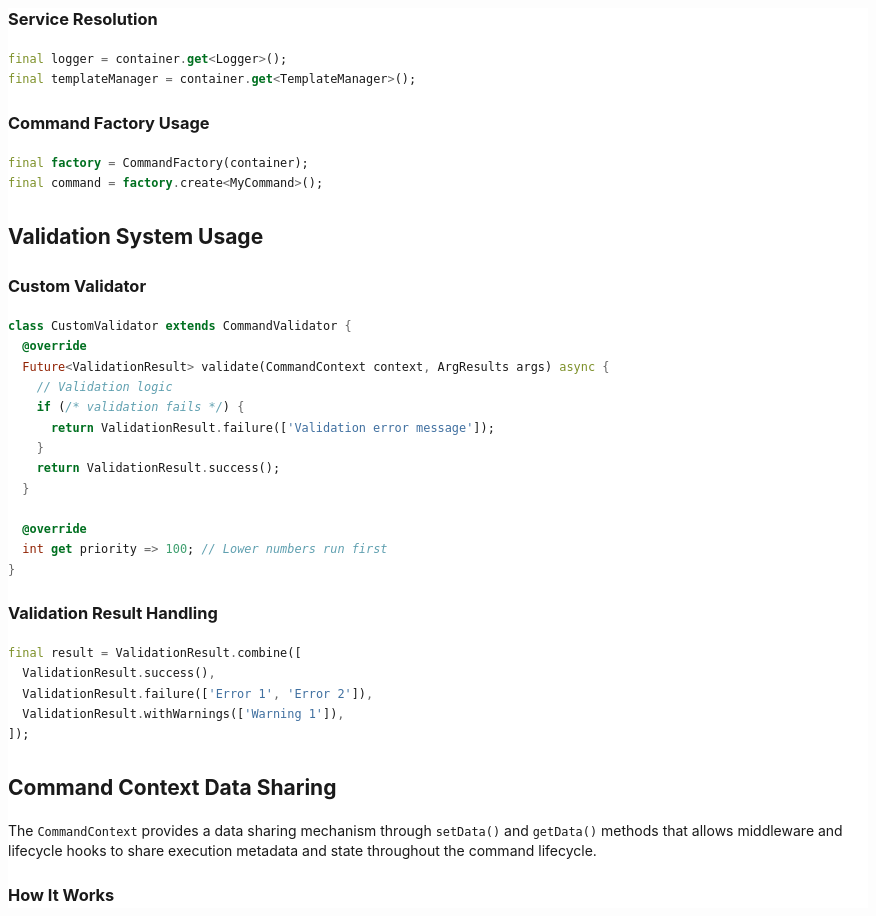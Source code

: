 ### Service Resolution

```dart
final logger = container.get<Logger>();
final templateManager = container.get<TemplateManager>();
```

### Command Factory Usage

```dart
final factory = CommandFactory(container);
final command = factory.create<MyCommand>();
```

## Validation System Usage

### Custom Validator

```dart
class CustomValidator extends CommandValidator {
  @override
  Future<ValidationResult> validate(CommandContext context, ArgResults args) async {
    // Validation logic
    if (/* validation fails */) {
      return ValidationResult.failure(['Validation error message']);
    }
    return ValidationResult.success();
  }

  @override
  int get priority => 100; // Lower numbers run first
}
```

### Validation Result Handling

```dart
final result = ValidationResult.combine([
  ValidationResult.success(),
  ValidationResult.failure(['Error 1', 'Error 2']),
  ValidationResult.withWarnings(['Warning 1']),
]);
```

## Command Context Data Sharing

The `CommandContext` provides a data sharing mechanism through `setData()` and `getData()` methods that allows middleware and lifecycle hooks to share execution metadata and state throughout the command lifecycle.

### How It Works
